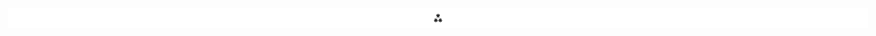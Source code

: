 <div style="text-align: center">⁂</div>

[^1]: https://updf.com/es/chatgpt/pdf-to-word-ai/

[^2]: https://www.reddit.com/r/LaTeX/comments/owoz9o/how_to_convert_latex_to_ereader_friendly_file/?tl=es-419

[^3]: https://larjona.wordpress.com/2013/05/08/de-latex-a-epub-experimentos-con-publicacion-multiformato/

[^4]: https://bdigital.uncu.edu.ar/objetos_digitales/7224/librogeoing.pdf

[^5]: https://www.um.es/geograf/sigmur/sigpdf/temario.pdf

[^6]: https://docs.aspose.com/pdf/es/python-java/convert-pdf-to-other-files/

[^7]: https://eical12.recacym.org/wp-content/uploads/2021/08/ensenanza-de-la-Matematicas.pdf

[^8]: https://sid-inico.usal.es/idocs/F8/FDO1443/enseñanza_matematicas_ciegos.pdf

[^9]: https://edraw.wondershare.es/productivity-improvement/top-5-open-source-ocr-software.html

[^10]: https://www.onlyoffice.com/blog/es/2025/07/herramientas-ocr-para-reconocer-tus-archivos-pdf

[^11]: https://clickup.com/es-ES/blog/456622/software-de-reconocimiento-optico-de-caracteres

[^12]: https://pandoc.org/lua-filters.html

[^13]: https://pdf.wondershare.es/ocr/ocr-software-open-source.html

[^14]: https://www.ultralytics.com/es/blog/popular-open-source-ocr-models-and-how-they-work

[^15]: https://helpx.adobe.com/es/acrobat/using/creating-pdfs-pdfmaker-windows.html

[^16]: https://business.adobe.com/es/products/acrobat-business.html

[^17]: https://helpx.adobe.com/es/acrobat/using/pdf-conversion-settings.html

[^18]: https://evolkgalicia.es/blog/gestion-documental-en-2025-automatizacion-ia/

[^19]: https://comercialcuatro.es/a-que-retos-hay-que-enfrentarse-en-el-2024-que-nos-espera/

[^20]: https://crawfordtech.com/es/products/accesibilidadahora-transaccional/

[^21]: https://educacion.bilateria.org/como-convertir-un-pdf-o-docx-al-formato-markdown

[^22]: https://www.ticportal.es/temas/sistema-gestion-documental/digitalizacion-de-documentos

[^23]: https://ralfvanveen.com/es/marketing/tasa-de-conversion-la-guia-a-seguir-en-2025/

[^24]: https://ralfvanveen.com/es/marketing/aumentar-la-conversion-de-sitios-web-mi-guia-para-2024/

[^25]: https://atsgestion.net/tecnologias-gestion-archivos-2025/

[^26]: http://eio.usc.es/pub/mte/descargas/ProyectosFinMaster/Proyecto_2364.pdf

[^27]: https://www.reddit.com/r/LaTeX/comments/al7cfl/how_do_people_make_epub_with_latex/?tl=es-es

[^28]: http://tinta-e.blogspot.com/2010/09/indesign-y-epub-historias-de-desamor-y.html

[^29]: https://pdf.iskysoft.com/es/create-pdf/convert-epub-to-pdf.html

[^30]: https://www.youtube.com/watch?v=H9zxYHofpzg

[^31]: https://www.cleverpdf.com/es/convertir-pdf-a-epub

[^32]: https://www.youtube.com/watch?v=y-M5t_lTZGg

[^33]: https://products.aspose.app/pdf/es/conversion/tex-to-epub

[^34]: https://www.reddit.com/r/devops/comments/1lyz6qv/what_is_the_most_accurate_open_source_ocr_tool/?tl=es-419

[^35]: https://updf.com/es/ocr/ocr-software/

[^36]: https://screenapp.io/es/blog/free-ocr-tools-review-simply-convert-image-to-text

[^37]: https://www.pdfgear.com/es/blog/software-de-ocr-con-ai.htm

[^38]: https://ironsoftware.com/es/csharp/ocr/blog/compare-to-other-components/best-ocr-engine/

[^39]: https://www.onlyoffice.com/blog/es/2023/11/alternativas-a-adobe-acrobat

[^40]: https://helpx.adobe.com/es/acrobat/web/edit-pdfs/organize-documents/supported-file-formats-convert-combine.html

[^41]: https://pdf.wondershare.es/pdf-software-comparison/adobe-acrobat-alternative.html

[^42]: https://www.ionos.es/digitalguide/paginas-web/diseno-web/alternativas-a-adobe-acrobat/

[^43]: https://www.youtube.com/watch?v=HJlJoI4WWc8

[^44]: https://helpx.adobe.com/es/acrobat/using/merging-files-single-pdf.html

[^45]: https://www.appvizer.es/colaboracion/editor-pdf-profesional

[^46]: https://www.studocu.com/ec/document/universidad-tecnica-de-manabi/fundamentos-de-matematicas-ft/conversiones-ejercicios-resueltos/47042370

[^47]: https://www.youtube.com/watch?v=Vv7IpL9z8mg

[^48]: https://oa.upm.es/view/subjects/matematicas.default.html

[^49]: https://www.uv.mx/personal/grihernandez/files/2011/04/libromaestro.pdf

[^50]: https://www.boe.es/boe/dias/2022/03/30/pdfs/BOE-A-2022-4975.pdf

[^51]: https://iupa.edu.ar/sitio/wp-content/uploads/2016/06/Sennett-richard-el-artesano.pdf

[^52]: https://ppl-ai-code-interpreter-files.s3.amazonaws.com/web/direct-files/7ce1c711f8d2123bf4e503f6e5ea2d80/25265057-00fa-41e7-91dc-13193f6a5e55/91e1b59d.csv

[^53]: https://ppl-ai-code-interpreter-files.s3.amazonaws.com/web/direct-files/7ce1c711f8d2123bf4e503f6e5ea2d80/8818e35e-a7b4-406f-b460-95c78054de66/1969f625.csv

